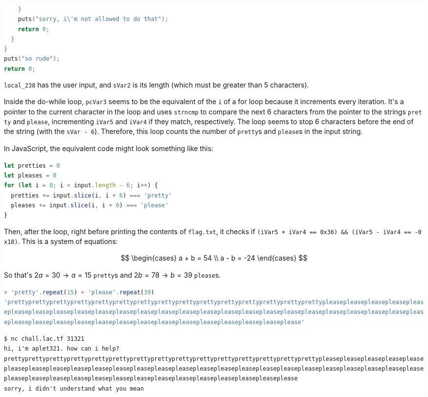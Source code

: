 ```c
    }
    puts("sorry, i\'m not allowed to do that");
    return 0;
  }
}
puts("so rude");
return 0;
```

`local_238` has the user input, and `sVar2` is its length (which must be greater than 5 characters).

Inside the do-while loop, `pcVar3` seems to be the equivalent of the `i` of a for loop because it increments every iteration. It's a pointer to the current character in the loop and uses `strncmp` to compare the next 6 characters from the pointer to the strings `pretty` and `please`, incrementing `iVar5` and `iVar4` if they match, respectively. The loop seems to stop 6 characters before the end of the string (with the `sVar - 6`). Therefore, this loop counts the number of `pretty`s and `please`s in the input string.

In JavaScript, the equivalent code might look something like this:

```js
let pretties = 0
let pleases = 0
for (let i = 0; i < input.length - 6; i++) {
  pretties += input.slice(i, i + 6) === 'pretty'
  pleases += input.slice(i, i + 6) === 'please'
}
```

Then, after the loop, right before printing the contents of `flag.txt`, it checks if `(iVar5 + iVar4 == 0x36) && (iVar5 - iVar4 == -0x18)`. This is a system of equations:

$$
\begin{cases}
  a + b = 54 \\
  a - b = -24
\end{cases}
$$

So that's $2a = 30 \to a = 15$ `pretty`s and $2b = 78 \to b = 39$ `please`s.

```js
> 'pretty'.repeat(15) + 'please'.repeat(39)
'prettyprettyprettyprettyprettyprettyprettyprettyprettyprettyprettyprettyprettyprettyprettypleasepleasepleasepleasepleasepleasepleasepleasepleasepleasepleasepleasepleasepleasepleasepleasepleasepleasepleasepleasepleasepleasepleasepleasepleasepleasepleasepleasepleasepleasepleasepleasepleasepleasepleasepleasepleasepleaseplease'
```

```shell
$ nc chall.lac.tf 31321
hi, i'm aplet321. how can i help?
prettyprettyprettyprettyprettyprettyprettyprettyprettyprettyprettyprettyprettyprettyprettypleasepleasepleasepleasepleasepleasepleasepleasepleasepleasepleasepleasepleasepleasepleasepleasepleasepleasepleasepleasepleasepleasepleasepleasepleasepleasepleasepleasepleasepleasepleasepleasepleasepleasepleasepleasepleasepleaseplease
sorry, i didn't understand what you mean
```
